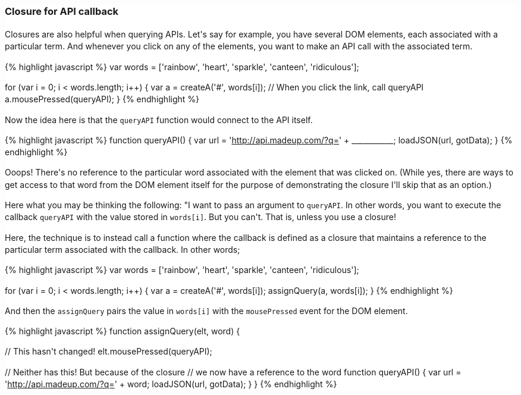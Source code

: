 <div id="count2" class="box"></div>
<div id="count3" class="box"></div>


### Closure for API callback

Closures are also helpful when querying APIs.  Let's say for example, you have several DOM elements, each associated with a particular term.  And whenever you click on any of the elements, you want to make an API call with the associated term.

{% highlight javascript %}
var words = ['rainbow', 'heart', 'sparkle', 'canteen', 'ridiculous'];

for (var i = 0; i < words.length; i++) {
  var a = createA('#', words[i]);
  // When you click the link, call queryAPI
  a.mousePressed(queryAPI);
}
{% endhighlight %}

Now the idea here is that the `queryAPI` function would connect to the API itself.


{% highlight javascript %}
function queryAPI() {
  var url = 'http://api.madeup.com/?q=' + ___________;
  loadJSON(url, gotData);
}
{% endhighlight %}

Ooops!  There's no reference to the particular word associated with the element that was clicked on. (While yes, there are ways to get access to that word from the DOM element itself for the purpose of demonstrating the closure I'll skip that as an option.)

Here what you may be thinking the following: "I want to pass an argument to `queryAPI`. In other words, you want to execute the callback `queryAPI` with the value stored in `words[i]`.  But you can't.  That is, unless you use a closure!

Here, the technique is to instead call a function where the callback is defined as a closure that maintains a reference to the particular term associated with the callback.  In other words;

{% highlight javascript %}
var words = ['rainbow', 'heart', 'sparkle', 'canteen', 'ridiculous'];

for (var i = 0; i < words.length; i++) {
  var a = createA('#', words[i]);
  assignQuery(a, words[i]);
}
{% endhighlight %}

And then the `assignQuery` pairs the value in `words[i]` with the `mousePressed` event for the DOM element.

{% highlight javascript %}
function assignQuery(elt, word) {

  // This hasn't changed!
  elt.mousePressed(queryAPI);

  // Neither has this!  But because of the closure
  // we now have a reference to the word
  function queryAPI() {
    var url = 'http://api.madeup.com/?q=' + word;
    loadJSON(url, gotData);
  }
}
{% endhighlight %}

